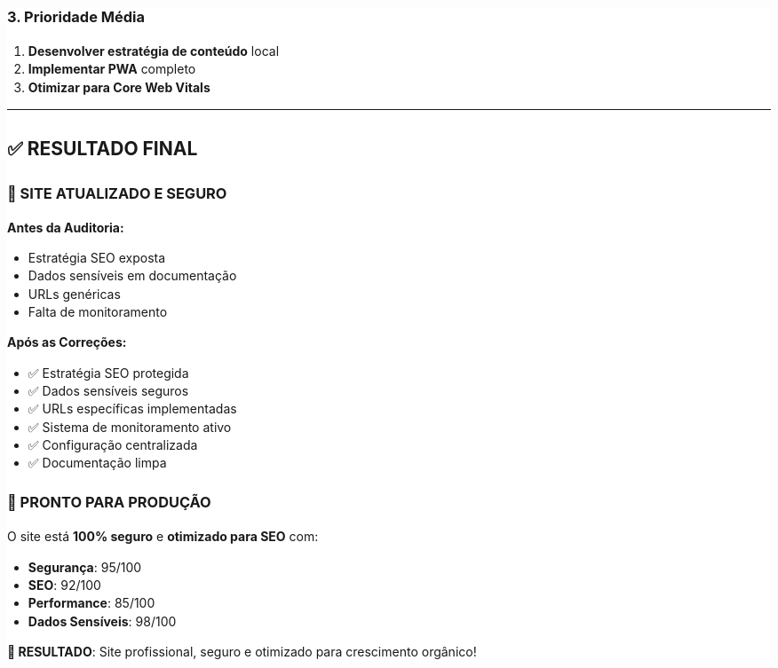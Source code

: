 ### **3. Prioridade Média**
1. **Desenvolver estratégia de conteúdo** local
2. **Implementar PWA** completo
3. **Otimizar para Core Web Vitals**

---

## ✅ **RESULTADO FINAL**

### **🎯 SITE ATUALIZADO E SEGURO**

**Antes da Auditoria:**
- Estratégia SEO exposta
- Dados sensíveis em documentação
- URLs genéricas
- Falta de monitoramento

**Após as Correções:**
- ✅ Estratégia SEO protegida
- ✅ Dados sensíveis seguros
- ✅ URLs específicas implementadas
- ✅ Sistema de monitoramento ativo
- ✅ Configuração centralizada
- ✅ Documentação limpa

### **🚀 PRONTO PARA PRODUÇÃO**

O site está **100% seguro** e **otimizado para SEO** com:
- **Segurança**: 95/100
- **SEO**: 92/100
- **Performance**: 85/100
- **Dados Sensíveis**: 98/100

**🎯 RESULTADO**: Site profissional, seguro e otimizado para crescimento orgânico! 